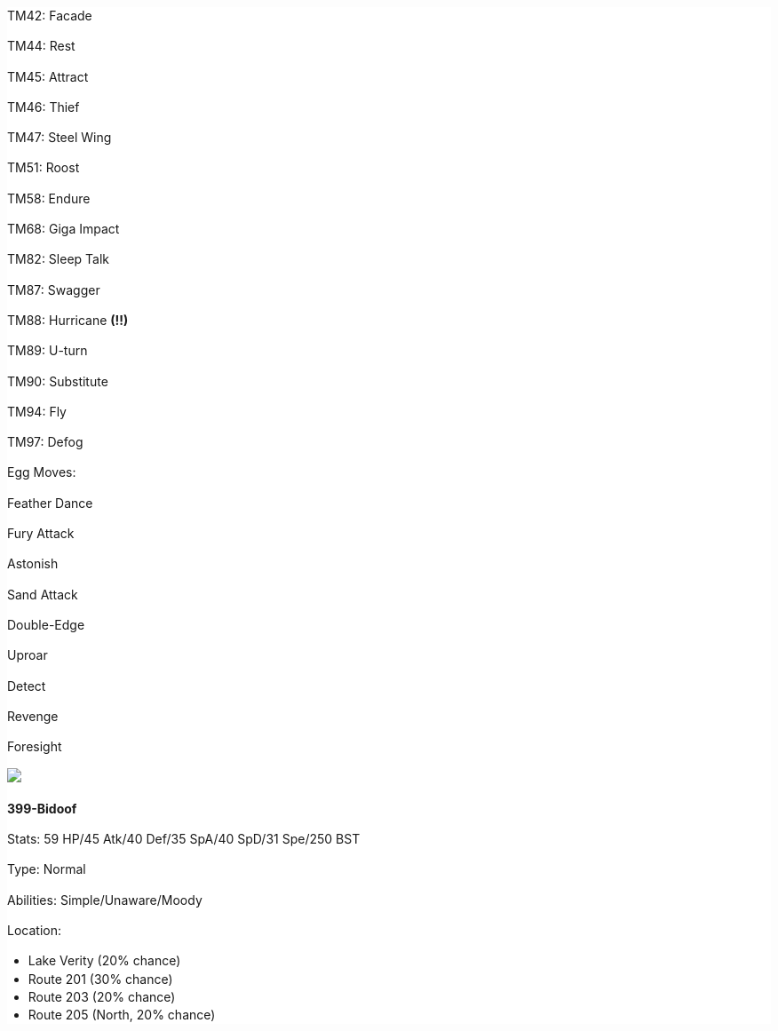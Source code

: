TM42: Facade

TM44: Rest

TM45: Attract

TM46: Thief

TM47: Steel Wing

TM51: Roost

TM58: Endure

TM68: Giga Impact

TM82: Sleep Talk

TM87: Swagger

TM88: Hurricane **(!!)**

TM89: U-turn

TM90: Substitute

TM94: Fly

TM97: Defog

Egg Moves: 

Feather Dance

Fury Attack

Astonish

Sand Attack

Double-Edge

Uproar

Detect

Revenge

Foresight

![](img/gen4/Aspose.Words.95a99f30-c581-4283-a10e-ec86b8e86adb.013.png)

**399-Bidoof**

Stats: 59 HP/45 Atk/40 Def/35 SpA/40 SpD/31 Spe/250 BST

Type: Normal

Abilities: Simple/Unaware/Moody

Location:

- Lake Verity (20% chance)
- Route 201 (30% chance)
- Route 203 (20% chance)
- Route 205 (North, 20% chance)
